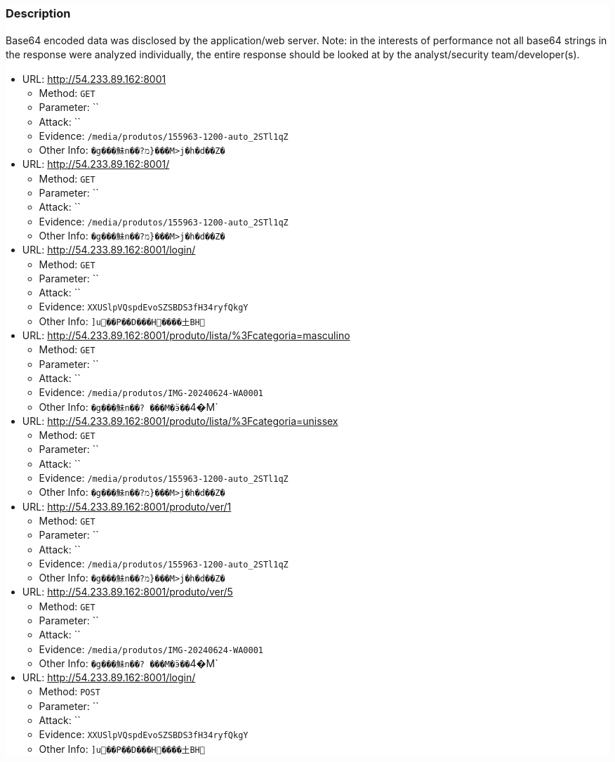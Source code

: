 ### Description

Base64 encoded data was disclosed by the application/web server. Note: in the interests of performance not all base64 strings in the response were analyzed individually, the entire response should be looked at by the analyst/security team/developer(s).

* URL: http://54.233.89.162:8001
  * Method: `GET`
  * Parameter: ``
  * Attack: ``
  * Evidence: `/media/produtos/155963-1200-auto_2STl1qZ`
  * Other Info: `�g���鮇n��?מ}���M>j�h�d��Z�`
* URL: http://54.233.89.162:8001/
  * Method: `GET`
  * Parameter: ``
  * Attack: ``
  * Evidence: `/media/produtos/155963-1200-auto_2STl1qZ`
  * Other Info: `�g���鮇n��?מ}���M>j�h�d��Z�`
* URL: http://54.233.89.162:8001/login/
  * Method: `GET`
  * Parameter: ``
  * Attack: ``
  * Evidence: `XXUSlpVQspdEvoSZSBDS3fH34ryfQkgY`
  * Other Info: `]u��P��D���H����⼟BH`
* URL: http://54.233.89.162:8001/produto/lista/%3Fcategoria=masculino
  * Method: `GET`
  * Parameter: ``
  * Attack: ``
  * Evidence: `/media/produtos/IMG-20240624-WA0001`
  * Other Info: `�g���鮇n��? ���M�ӭ��`4�M`
* URL: http://54.233.89.162:8001/produto/lista/%3Fcategoria=unissex
  * Method: `GET`
  * Parameter: ``
  * Attack: ``
  * Evidence: `/media/produtos/155963-1200-auto_2STl1qZ`
  * Other Info: `�g���鮇n��?מ}���M>j�h�d��Z�`
* URL: http://54.233.89.162:8001/produto/ver/1
  * Method: `GET`
  * Parameter: ``
  * Attack: ``
  * Evidence: `/media/produtos/155963-1200-auto_2STl1qZ`
  * Other Info: `�g���鮇n��?מ}���M>j�h�d��Z�`
* URL: http://54.233.89.162:8001/produto/ver/5
  * Method: `GET`
  * Parameter: ``
  * Attack: ``
  * Evidence: `/media/produtos/IMG-20240624-WA0001`
  * Other Info: `�g���鮇n��? ���M�ӭ��`4�M`
* URL: http://54.233.89.162:8001/login/
  * Method: `POST`
  * Parameter: ``
  * Attack: ``
  * Evidence: `XXUSlpVQspdEvoSZSBDS3fH34ryfQkgY`
  * Other Info: `]u��P��D���H����⼟BH`
